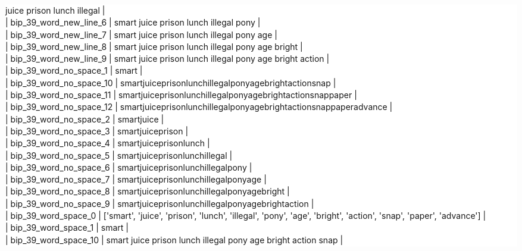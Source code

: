 juice
prison
lunch
illegal |  
| bip_39_word_new_line_6 | smart
juice
prison
lunch
illegal
pony |  
| bip_39_word_new_line_7 | smart
juice
prison
lunch
illegal
pony
age |  
| bip_39_word_new_line_8 | smart
juice
prison
lunch
illegal
pony
age
bright |  
| bip_39_word_new_line_9 | smart
juice
prison
lunch
illegal
pony
age
bright
action |  
| bip_39_word_no_space_1 | smart |  
| bip_39_word_no_space_10 | smartjuiceprisonlunchillegalponyagebrightactionsnap |  
| bip_39_word_no_space_11 | smartjuiceprisonlunchillegalponyagebrightactionsnappaper |  
| bip_39_word_no_space_12 | smartjuiceprisonlunchillegalponyagebrightactionsnappaperadvance |  
| bip_39_word_no_space_2 | smartjuice |  
| bip_39_word_no_space_3 | smartjuiceprison |  
| bip_39_word_no_space_4 | smartjuiceprisonlunch |  
| bip_39_word_no_space_5 | smartjuiceprisonlunchillegal |  
| bip_39_word_no_space_6 | smartjuiceprisonlunchillegalpony |  
| bip_39_word_no_space_7 | smartjuiceprisonlunchillegalponyage |  
| bip_39_word_no_space_8 | smartjuiceprisonlunchillegalponyagebright |  
| bip_39_word_no_space_9 | smartjuiceprisonlunchillegalponyagebrightaction |  
| bip_39_word_space_0 | ['smart', 'juice', 'prison', 'lunch', 'illegal', 'pony', 'age', 'bright', 'action', 'snap', 'paper', 'advance'] |  
| bip_39_word_space_1 | smart |  
| bip_39_word_space_10 | smart juice prison lunch illegal pony age bright action snap |  